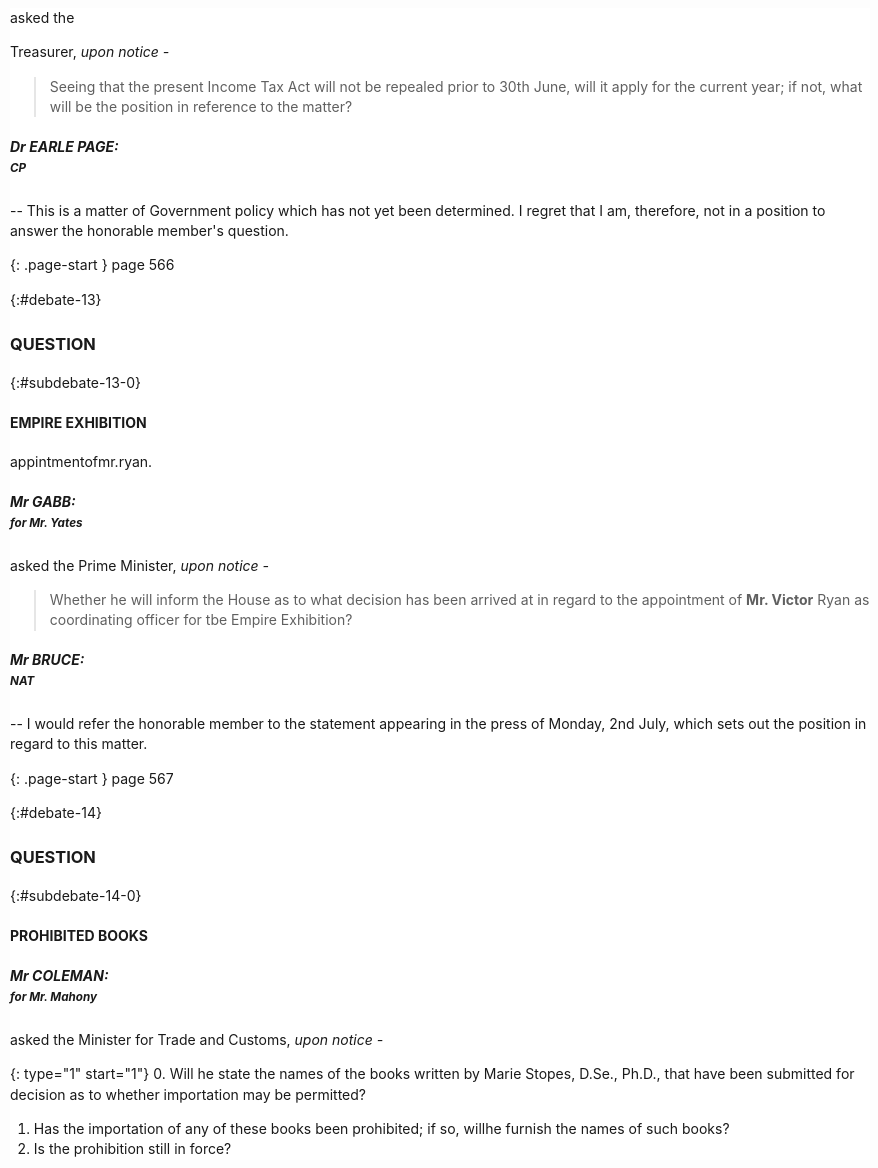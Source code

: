 asked the 

Treasurer,  *upon notice -* 

  >Seeing that the present Income Tax Act will not be repealed prior to 30th June, will it apply for the current year; if not, what will be the position in reference to the matter? 

##### Dr EARLE PAGE:<br><small class="text-muted">CP</small>

-- This is a matter of Government policy which has not yet been determined. I regret that I am, therefore, not in a position to answer the honorable member's question. 

{: .page-start }
page 566

{:#debate-13}
### QUESTION

{:#subdebate-13-0}
#### EMPIRE EXHIBITION

appintmentofmr.ryan. 

##### Mr GABB:<br><small class="text-muted">for Mr. Yates</small>

asked the Prime Minister,  *upon notice -* 

  >Whether he will inform the House as to what decision has been arrived at in regard to the appointment of  **Mr. Victor**  Ryan as coordinating officer for tbe Empire Exhibition? 

##### Mr BRUCE:<br><small class="text-muted">NAT</small>

-- I would refer the honorable member to the statement appearing in the press of Monday, 2nd July, which sets out the position in regard to this matter. 

{: .page-start }
page 567

{:#debate-14}
### QUESTION

{:#subdebate-14-0}
#### PROHIBITED BOOKS

##### Mr COLEMAN:<br><small class="text-muted">for Mr. Mahony</small>

asked the Minister for Trade and Customs,  *upon notice -* 

{: type="1" start="1"}
0. Will he state the names of the books written by Marie Stopes, D.Se., Ph.D., that have been submitted for decision as to whether importation may be permitted? 
1. Has the importation of any of these books been prohibited; if so, willhe furnish the names of such books? 
2. Is the prohibition still in force? 
